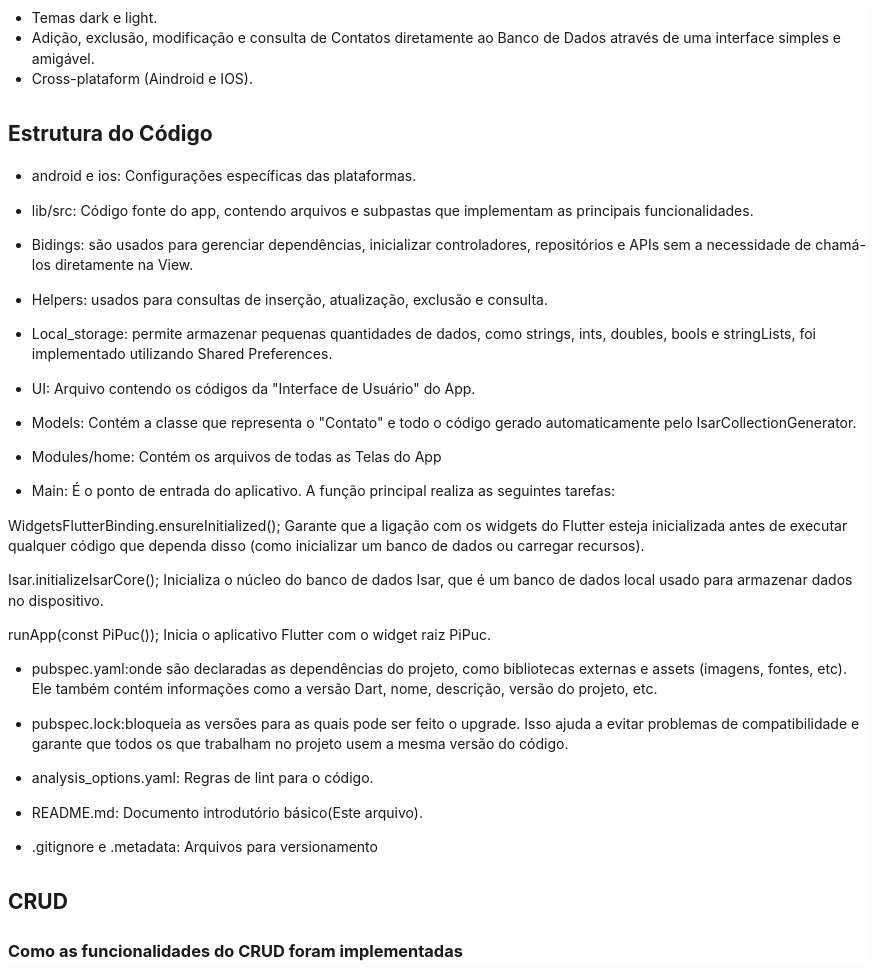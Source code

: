 - Temas dark e light.
- Adição, exclusão, modificação e consulta de Contatos diretamente ao Banco de Dados através de uma interface simples e amigável.
- Cross-plataform (Aindroid e IOS).

## Estrutura do Código

- android e ios: Configurações específicas das plataformas.

- lib/src: Código fonte do app, contendo arquivos e subpastas que implementam as principais funcionalidades.

- Bidings: são usados para gerenciar dependências, inicializar controladores, repositórios e APIs sem a necessidade de chamá-los diretamente na View. 

- Helpers:  usados para consultas de inserção, atualização, exclusão e consulta. 

- Local_storage: permite armazenar pequenas quantidades de dados, como strings, ints, doubles, bools e stringLists, foi implementado utilizando Shared Preferences.

- UI: Arquivo contendo os códigos da "Interface de Usuário" do App.

- Models: Contém a classe que representa o "Contato" e todo o código gerado automaticamente pelo IsarCollectionGenerator.

- Modules/home: Contém os arquivos de todas as Telas do App

- Main: É o ponto de entrada do aplicativo. A função principal realiza as seguintes tarefas:

WidgetsFlutterBinding.ensureInitialized();
Garante que a ligação com os widgets do Flutter esteja inicializada antes de executar qualquer código que dependa disso (como inicializar um banco de dados ou carregar recursos).

Isar.initializeIsarCore();
Inicializa o núcleo do banco de dados Isar, que é um banco de dados local usado para armazenar dados no dispositivo.

runApp(const PiPuc());
Inicia o aplicativo Flutter com o widget raiz PiPuc.

- pubspec.yaml:onde são declaradas as dependências do projeto, como bibliotecas externas e assets (imagens, fontes, etc). Ele também contém informações como a versão Dart, nome, descrição, versão do projeto, etc. 

- pubspec.lock:bloqueia as versões para as quais pode ser feito o upgrade. Isso ajuda a evitar problemas de compatibilidade e garante que todos os que trabalham no projeto usem a mesma versão do código. 

- analysis_options.yaml: Regras de lint para o código.

- README.md: Documento introdutório básico(Este arquivo).

- .gitignore e .metadata: Arquivos para versionamento

## CRUD

### Como as funcionalidades do CRUD foram implementadas
